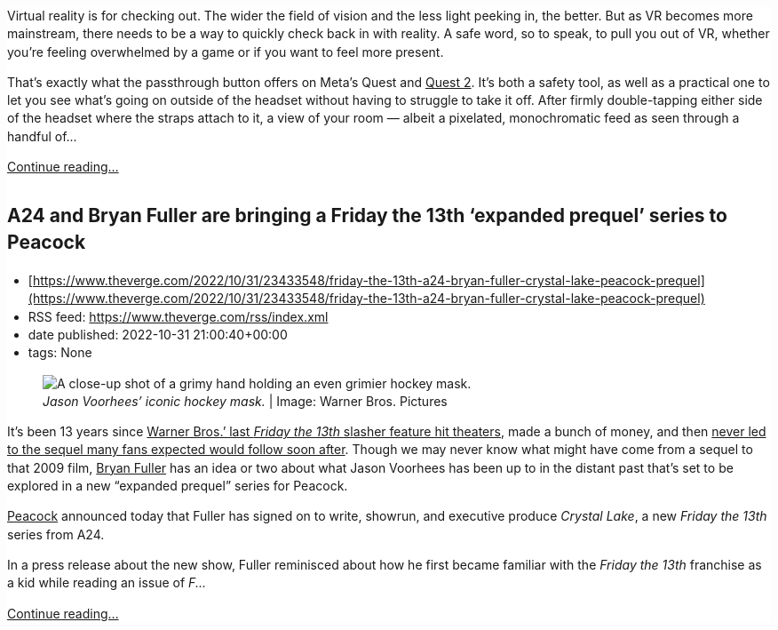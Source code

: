   <p id="oBn1aX">Virtual reality is for checking out. The wider the field of vision and the less light peeking in, the better. But as VR becomes more mainstream, there needs to be a way to quickly check back in with reality. A safe word, so to speak, to pull you out of VR, whether you’re feeling overwhelmed by a game or if you want to feel more present.</p>
<p id="SuqTh4">That’s exactly what the passthrough button offers on Meta’s Quest and <a href="https://www.theverge.com/21437674/oculus-quest-2-review-features-photos">Quest 2</a>. It’s both a safety tool, as well as a practical one to let you see what’s going on outside of the headset without having to struggle to take it off. After firmly double-tapping either side of the headset where the straps attach to it, a view of your room — albeit a pixelated, monochromatic feed as seen through a handful of...</p>
  <p>
    <a href="https://www.theverge.com/2022/10/31/23433627/meta-oculus-quest-2-vr-headset-passthrough-mode-button-invisible-gesture">Continue reading&hellip;</a>
  </p>

## A24 and Bryan Fuller are bringing a Friday the 13th ‘expanded prequel’ series to Peacock
 - [https://www.theverge.com/2022/10/31/23433548/friday-the-13th-a24-bryan-fuller-crystal-lake-peacock-prequel](https://www.theverge.com/2022/10/31/23433548/friday-the-13th-a24-bryan-fuller-crystal-lake-peacock-prequel)
 - RSS feed: https://www.theverge.com/rss/index.xml
 - date published: 2022-10-31 21:00:40+00:00
 - tags: None

<figure>
      <img alt="A close-up shot of a grimy hand holding an even grimier hockey mask." src="https://cdn.vox-cdn.com/thumbor/nmKj32IE3RPX_8pGcc2LObaHg2E=/95x0:1519x949/1310x873/cdn.vox-cdn.com/uploads/chorus_image/image/71567501/Jason_Mask_2009_1.0.jpeg" />
        <figcaption><em>Jason Voorhees’ iconic hockey mask.</em> | Image: Warner Bros. Pictures</figcaption>
    </figure>

  <p id="34x8vP">It’s been 13 years since <a href="https://www.gq.com/story/2009-friday-the-13th-tried-and-failed-to-revive-jason-vorhees">Warner Bros.’ last <em>Friday the 13th </em>slasher feature hit theaters</a>, made a bunch of money, and then <a href="https://bloody-disgusting.com/editorials/3540680/revisionist-history-looking-back-positively-ten-years-since-friday-13th/">never led to the sequel many fans expected would follow soon after</a>. Though we may never know what might have come from a sequel to that 2009 film, <a href="https://www.theverge.com/2018/2/7/16988038/bryan-fuller-departs-apple-amazing-stories-tv-series-reboot">Bryan Fuller</a> has an idea or two about what Jason Voorhees has been up to in the distant past that’s set to be explored in a new “expanded prequel” series for Peacock.</p>
<p id="MGMVnt"><a href="https://www.theverge.com/2022/10/5/23388855/peacock-subscriber-growth-q3-nbcuniversal-jeff-shell-streaming">Peacock</a> announced today that Fuller has signed on to write, showrun, and executive produce <em>Crystal Lake</em>, a new <em>Friday the 13th </em>series from A24. </p>
<p id="UND8l9">In a press release about the new show, Fuller reminisced about how he first became familiar with the <em>Friday the 13th </em>franchise as a kid while reading an issue of <em>F...</em></p>
  <p>
    <a href="https://www.theverge.com/2022/10/31/23433548/friday-the-13th-a24-bryan-fuller-crystal-lake-peacock-prequel">Continue reading&hellip;</a>
  </p>
